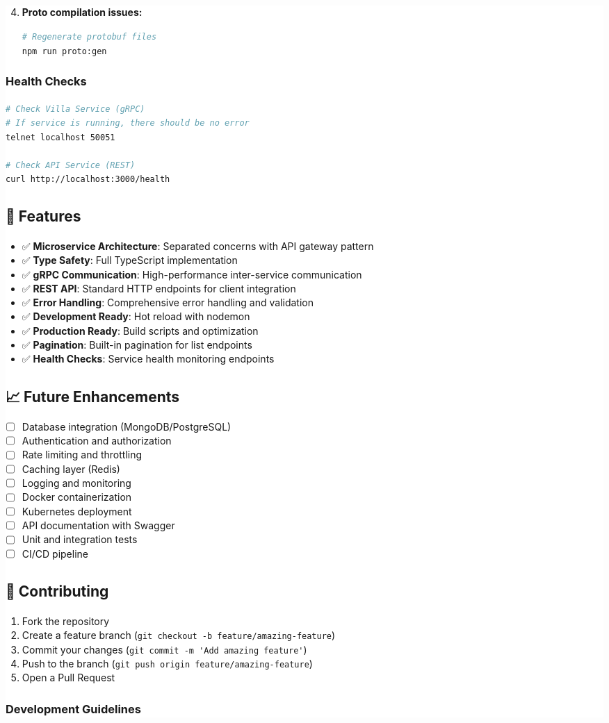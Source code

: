 4. **Proto compilation issues:**
   ```bash
   # Regenerate protobuf files
   npm run proto:gen
   ```

### Health Checks

```bash
# Check Villa Service (gRPC)
# If service is running, there should be no error
telnet localhost 50051

# Check API Service (REST)
curl http://localhost:3000/health
```

## 🚀 Features

- ✅ **Microservice Architecture**: Separated concerns with API gateway pattern
- ✅ **Type Safety**: Full TypeScript implementation
- ✅ **gRPC Communication**: High-performance inter-service communication
- ✅ **REST API**: Standard HTTP endpoints for client integration
- ✅ **Error Handling**: Comprehensive error handling and validation
- ✅ **Development Ready**: Hot reload with nodemon
- ✅ **Production Ready**: Build scripts and optimization
- ✅ **Pagination**: Built-in pagination for list endpoints
- ✅ **Health Checks**: Service health monitoring endpoints

## 📈 Future Enhancements

- [ ] Database integration (MongoDB/PostgreSQL)
- [ ] Authentication and authorization
- [ ] Rate limiting and throttling
- [ ] Caching layer (Redis)
- [ ] Logging and monitoring
- [ ] Docker containerization
- [ ] Kubernetes deployment
- [ ] API documentation with Swagger
- [ ] Unit and integration tests
- [ ] CI/CD pipeline

## 🤝 Contributing

1. Fork the repository
2. Create a feature branch (`git checkout -b feature/amazing-feature`)
3. Commit your changes (`git commit -m 'Add amazing feature'`)
4. Push to the branch (`git push origin feature/amazing-feature`)
5. Open a Pull Request

### Development Guidelines
